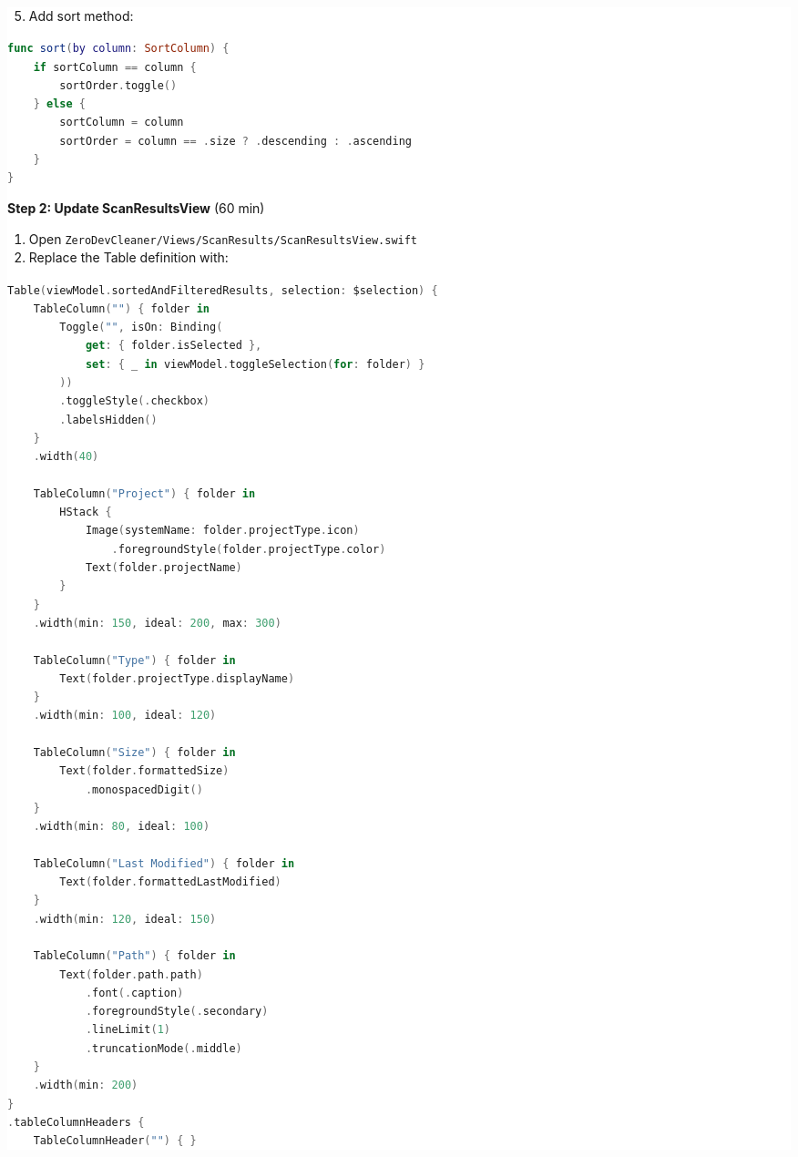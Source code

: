 5. Add sort method:

```swift
func sort(by column: SortColumn) {
    if sortColumn == column {
        sortOrder.toggle()
    } else {
        sortColumn = column
        sortOrder = column == .size ? .descending : .ascending
    }
}
```

**Step 2: Update ScanResultsView** (60 min)

1. Open `ZeroDevCleaner/Views/ScanResults/ScanResultsView.swift`
2. Replace the Table definition with:

```swift
Table(viewModel.sortedAndFilteredResults, selection: $selection) {
    TableColumn("") { folder in
        Toggle("", isOn: Binding(
            get: { folder.isSelected },
            set: { _ in viewModel.toggleSelection(for: folder) }
        ))
        .toggleStyle(.checkbox)
        .labelsHidden()
    }
    .width(40)

    TableColumn("Project") { folder in
        HStack {
            Image(systemName: folder.projectType.icon)
                .foregroundStyle(folder.projectType.color)
            Text(folder.projectName)
        }
    }
    .width(min: 150, ideal: 200, max: 300)

    TableColumn("Type") { folder in
        Text(folder.projectType.displayName)
    }
    .width(min: 100, ideal: 120)

    TableColumn("Size") { folder in
        Text(folder.formattedSize)
            .monospacedDigit()
    }
    .width(min: 80, ideal: 100)

    TableColumn("Last Modified") { folder in
        Text(folder.formattedLastModified)
    }
    .width(min: 120, ideal: 150)

    TableColumn("Path") { folder in
        Text(folder.path.path)
            .font(.caption)
            .foregroundStyle(.secondary)
            .lineLimit(1)
            .truncationMode(.middle)
    }
    .width(min: 200)
}
.tableColumnHeaders {
    TableColumnHeader("") { }
```